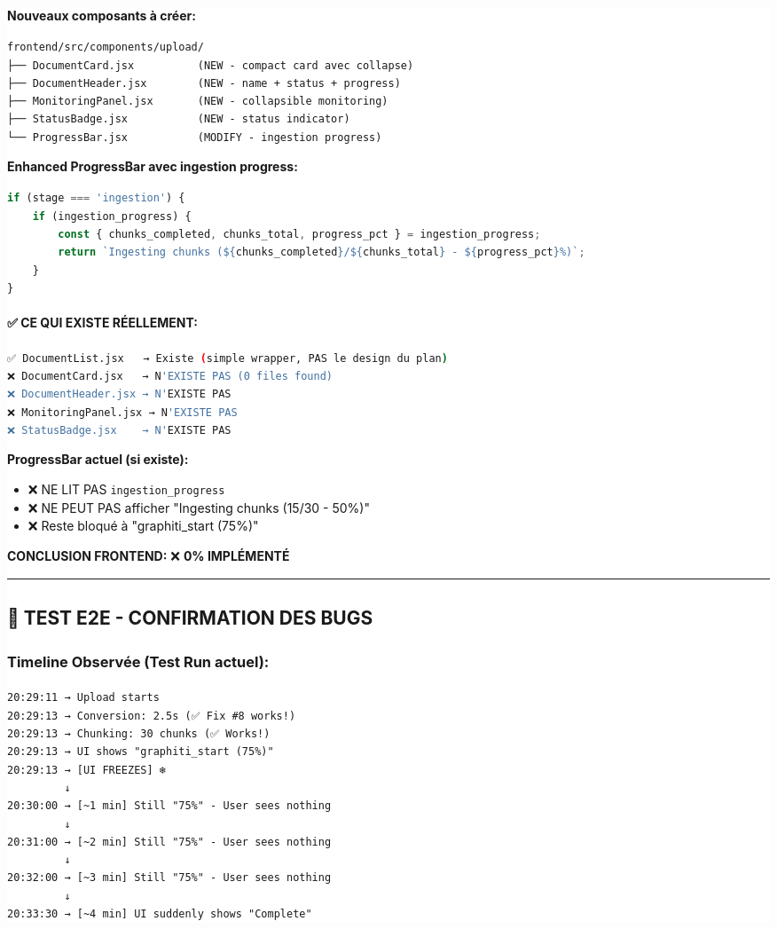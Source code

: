 **Nouveaux composants à créer:**
```
frontend/src/components/upload/
├── DocumentCard.jsx          (NEW - compact card avec collapse)
├── DocumentHeader.jsx        (NEW - name + status + progress)
├── MonitoringPanel.jsx       (NEW - collapsible monitoring)
├── StatusBadge.jsx           (NEW - status indicator)
└── ProgressBar.jsx           (MODIFY - ingestion progress)
```

**Enhanced ProgressBar avec ingestion progress:**
```jsx
if (stage === 'ingestion') {
    if (ingestion_progress) {
        const { chunks_completed, chunks_total, progress_pct } = ingestion_progress;
        return `Ingesting chunks (${chunks_completed}/${chunks_total} - ${progress_pct}%)`;
    }
}
```

#### ✅ CE QUI EXISTE RÉELLEMENT:

```bash
✅ DocumentList.jsx   → Existe (simple wrapper, PAS le design du plan)
❌ DocumentCard.jsx   → N'EXISTE PAS (0 files found)
❌ DocumentHeader.jsx → N'EXISTE PAS
❌ MonitoringPanel.jsx → N'EXISTE PAS
❌ StatusBadge.jsx    → N'EXISTE PAS
```

**ProgressBar actuel (si existe):**
- ❌ NE LIT PAS `ingestion_progress`
- ❌ NE PEUT PAS afficher "Ingesting chunks (15/30 - 50%)"
- ❌ Reste bloqué à "graphiti_start (75%)"

**CONCLUSION FRONTEND:** ❌ **0% IMPLÉMENTÉ**

---

## 🎯 TEST E2E - CONFIRMATION DES BUGS

### Timeline Observée (Test Run actuel):

```
20:29:11 → Upload starts
20:29:13 → Conversion: 2.5s (✅ Fix #8 works!)
20:29:13 → Chunking: 30 chunks (✅ Works!)
20:29:13 → UI shows "graphiti_start (75%)" 
20:29:13 → [UI FREEZES] ❄️
         ↓
20:30:00 → [~1 min] Still "75%" - User sees nothing
         ↓
20:31:00 → [~2 min] Still "75%" - User sees nothing
         ↓
20:32:00 → [~3 min] Still "75%" - User sees nothing
         ↓
20:33:30 → [~4 min] UI suddenly shows "Complete"
```
